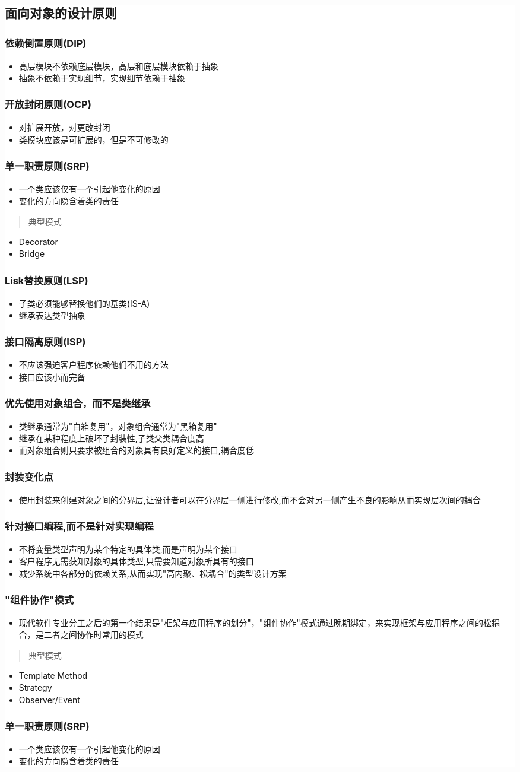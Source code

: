 ## 面向对象的设计原则
### 依赖倒置原则(DIP)
- 高层模块不依赖底层模块，高层和底层模块依赖于抽象
- 抽象不依赖于实现细节，实现细节依赖于抽象  
### 开放封闭原则(OCP)
- 对扩展开放，对更改封闭
- 类模块应该是可扩展的，但是不可修改的

### 单一职责原则(SRP)
- 一个类应该仅有一个引起他变化的原因
- 变化的方向隐含着类的责任

> 典型模式
- Decorator
- Bridge

### Lisk替换原则(LSP)
- 子类必须能够替换他们的基类(IS-A)
- 继承表达类型抽象

### 接口隔离原则(ISP)
- 不应该强迫客户程序依赖他们不用的方法
- 接口应该小而完备

### 优先使用对象组合，而不是类继承
- 类继承通常为"白箱复用"，对象组合通常为"黑箱复用"
- 继承在某种程度上破坏了封装性,子类父类耦合度高
- 而对象组合则只要求被组合的对象具有良好定义的接口,耦合度低

### 封装变化点
- 使用封装来创建对象之间的分界层,让设计者可以在分界层一侧进行修改,而不会对另一侧产生不良的影响从而实现层次间的耦合

### 针对接口编程,而不是针对实现编程
- 不将变量类型声明为某个特定的具体类,而是声明为某个接口
- 客户程序无需获知对象的具体类型,只需要知道对象所具有的接口
- 减少系统中各部分的依赖关系,从而实现"高内聚、松耦合"的类型设计方案

### "组件协作"模式
- 现代软件专业分工之后的第一个结果是"框架与应用程序的划分"，"组件协作"模式通过晚期绑定，来实现框架与应用程序之间的松耦合，是二者之间协作时常用的模式

> 典型模式

- Template Method
- Strategy
- Observer/Event

### 单一职责原则(SRP)
- 一个类应该仅有一个引起他变化的原因
- 变化的方向隐含着类的责任
